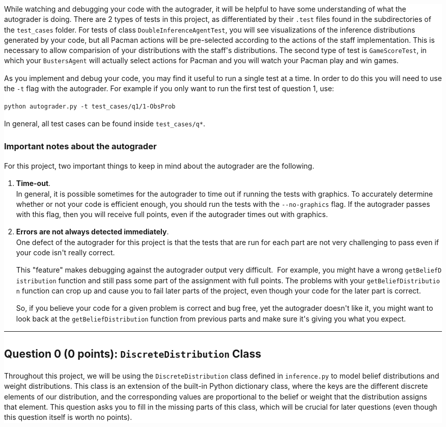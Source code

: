While watching and debugging your code with the autograder, it will be helpful to have some understanding of what the autograder is doing. There are 2 types of tests in this project, as differentiated by their `.test` files found in the subdirectories of the `test_cases` folder. For tests of class `DoubleInferenceAgentTest`, you will see visualizations of the inference distributions generated by your code, but all Pacman actions will be pre-selected according to the actions of the staff implementation. This is necessary to allow comparision of your distributions with the staff's distributions. The second type of test is `GameScoreTest`, in which your `BustersAgent` will actually select actions for Pacman and you will watch your Pacman play and win games.

As you implement and debug your code, you may find it useful to run a single test at a time. In order to do this you will need to use the `-t` flag with the autograder. For example if you only want to run the first test of question 1, use:

```
python autograder.py -t test_cases/q1/1-ObsProb
```

In general, all test cases can be found inside `test_cases/q*`.

### Important notes about the autograder

For this project, two important things to keep in mind about the autograder are the following.

1.  **Time-out**.  
    In general, it is possible sometimes for the autograder to time out if running the tests with graphics. To accurately determine whether or not your code is efficient enough, you should run the tests with the `--no-graphics` flag. If the autograder passes with this flag, then you will receive full points, even if the autograder times out with graphics.

2.  **Errors are not always detected immediately**.   
    One defect of the autograder for this project is that the tests that are run for each part are not very challenging to pass even if your code isn't really correct.

    This "feature" makes debugging against the autograder output very difficult.  For example, you might have a wrong `getBeliefDistribution` function and still pass some part of the assignment with full points. The problems with your `getBeliefDistribution` function can crop up and cause you to fail later parts of the project, even though your code for the later part is correct.

    So, if you believe your code for a given problem is correct and bug free, yet the autograder doesn't like it, you might want to look back at the `getBeliefDistribution` function from previous parts and make sure it's giving you what you expect.


------------------------------------------------------------------------

## Question 0 (0 points): `DiscreteDistribution` Class

Throughout this project, we will be using the `DiscreteDistribution` class defined in `inference.py` to model belief distributions and
weight distributions. This class is an extension of the built-in Python dictionary class, where the keys are the different discrete elements of
our distribution, and the corresponding values are proportional to the belief or weight that the distribution assigns that element. This
question asks you to fill in the missing parts of this class, which will be crucial for later questions (even though this question itself is
worth no points).

